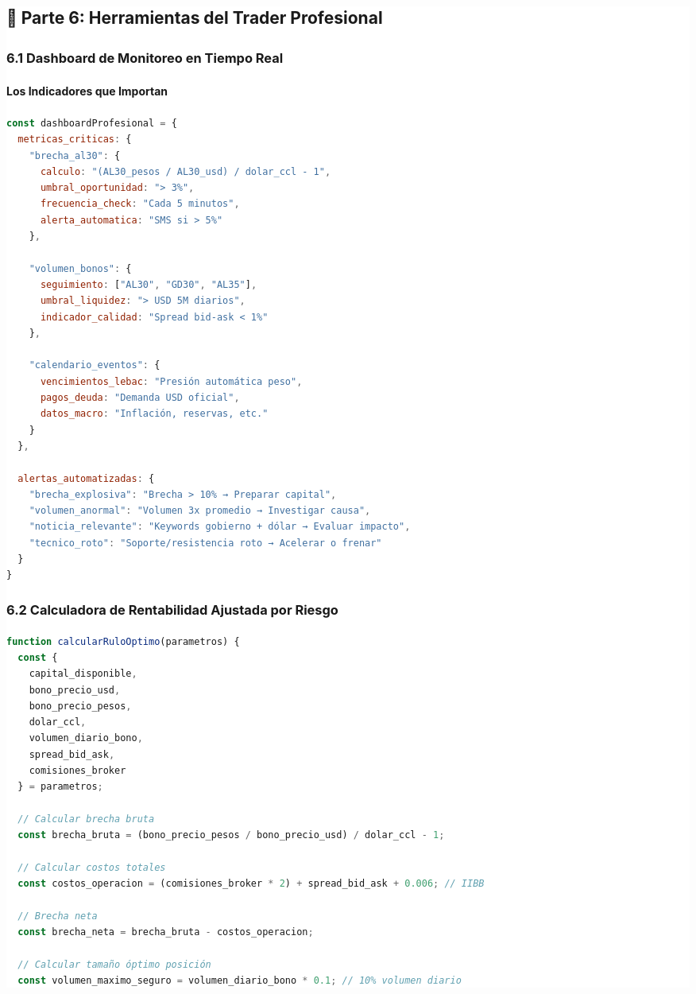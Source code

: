 ## 🔧 **Parte 6: Herramientas del Trader Profesional**

### **6.1 Dashboard de Monitoreo en Tiempo Real**

#### **Los Indicadores que Importan**

```javascript
const dashboardProfesional = {
  metricas_criticas: {
    "brecha_al30": {
      calculo: "(AL30_pesos / AL30_usd) / dolar_ccl - 1",
      umbral_oportunidad: "> 3%",
      frecuencia_check: "Cada 5 minutos",
      alerta_automatica: "SMS si > 5%"
    },
  
    "volumen_bonos": {
      seguimiento: ["AL30", "GD30", "AL35"],
      umbral_liquidez: "> USD 5M diarios",
      indicador_calidad: "Spread bid-ask < 1%"
    },
  
    "calendario_eventos": {
      vencimientos_lebac: "Presión automática peso",
      pagos_deuda: "Demanda USD oficial",
      datos_macro: "Inflación, reservas, etc."
    }
  },
  
  alertas_automatizadas: {
    "brecha_explosiva": "Brecha > 10% → Preparar capital",
    "volumen_anormal": "Volumen 3x promedio → Investigar causa",
    "noticia_relevante": "Keywords gobierno + dólar → Evaluar impacto",
    "tecnico_roto": "Soporte/resistencia roto → Acelerar o frenar"
  }
}
```

### **6.2 Calculadora de Rentabilidad Ajustada por Riesgo**

```javascript
function calcularRuloOptimo(parametros) {
  const {
    capital_disponible,
    bono_precio_usd,
    bono_precio_pesos,
    dolar_ccl,
    volumen_diario_bono,
    spread_bid_ask,
    comisiones_broker
  } = parametros;
  
  // Calcular brecha bruta
  const brecha_bruta = (bono_precio_pesos / bono_precio_usd) / dolar_ccl - 1;
  
  // Calcular costos totales
  const costos_operacion = (comisiones_broker * 2) + spread_bid_ask + 0.006; // IIBB
  
  // Brecha neta
  const brecha_neta = brecha_bruta - costos_operacion;
  
  // Calcular tamaño óptimo posición
  const volumen_maximo_seguro = volumen_diario_bono * 0.1; // 10% volumen diario
```